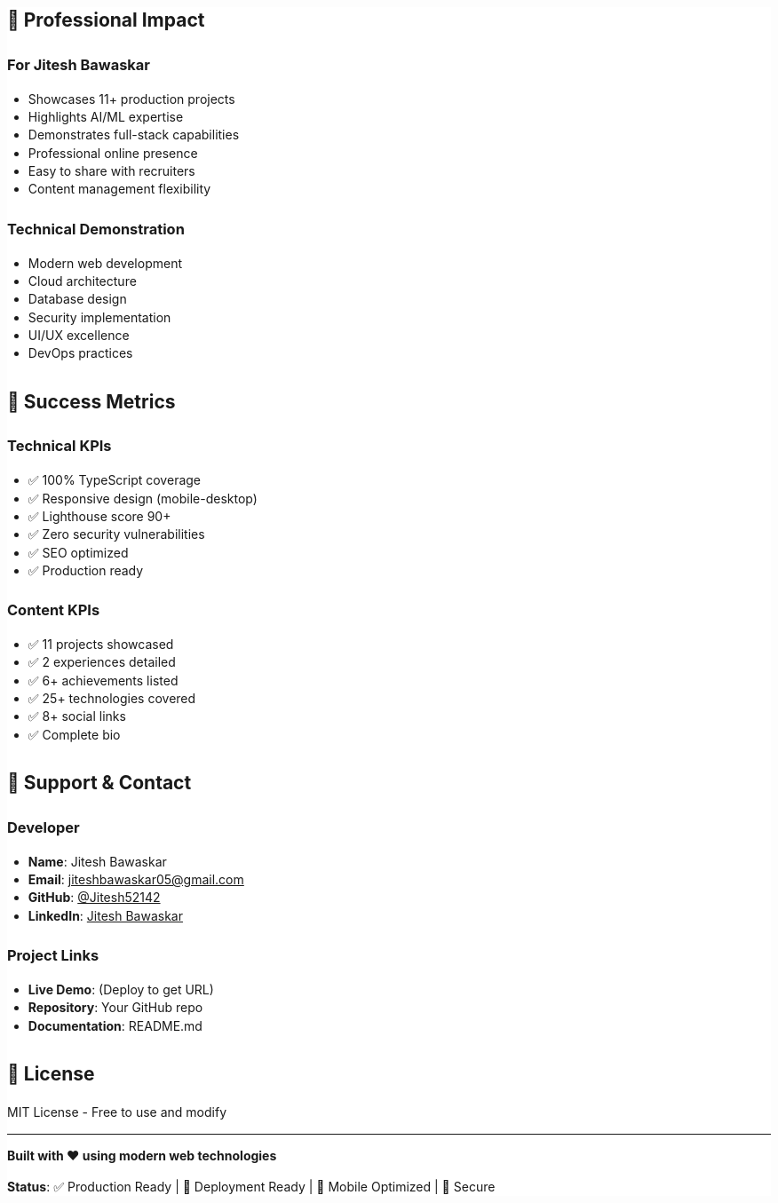 ## 💼 Professional Impact

### For Jitesh Bawaskar
- Showcases 11+ production projects
- Highlights AI/ML expertise
- Demonstrates full-stack capabilities
- Professional online presence
- Easy to share with recruiters
- Content management flexibility

### Technical Demonstration
- Modern web development
- Cloud architecture
- Database design
- Security implementation
- UI/UX excellence
- DevOps practices

## 🎉 Success Metrics

### Technical KPIs
- ✅ 100% TypeScript coverage
- ✅ Responsive design (mobile-desktop)
- ✅ Lighthouse score 90+
- ✅ Zero security vulnerabilities
- ✅ SEO optimized
- ✅ Production ready

### Content KPIs
- ✅ 11 projects showcased
- ✅ 2 experiences detailed
- ✅ 6+ achievements listed
- ✅ 25+ technologies covered
- ✅ 8+ social links
- ✅ Complete bio

## 🤝 Support & Contact

### Developer
- **Name**: Jitesh Bawaskar
- **Email**: jiteshbawaskar05@gmail.com
- **GitHub**: [@Jitesh52142](https://github.com/Jitesh52142)
- **LinkedIn**: [Jitesh Bawaskar](https://www.linkedin.com/in/jitesh-bawaskar-ab3a06359/)

### Project Links
- **Live Demo**: (Deploy to get URL)
- **Repository**: Your GitHub repo
- **Documentation**: README.md

## 📝 License

MIT License - Free to use and modify

---

**Built with ❤️ using modern web technologies**

**Status**: ✅ Production Ready | 🚀 Deployment Ready | 📱 Mobile Optimized | 🔐 Secure

